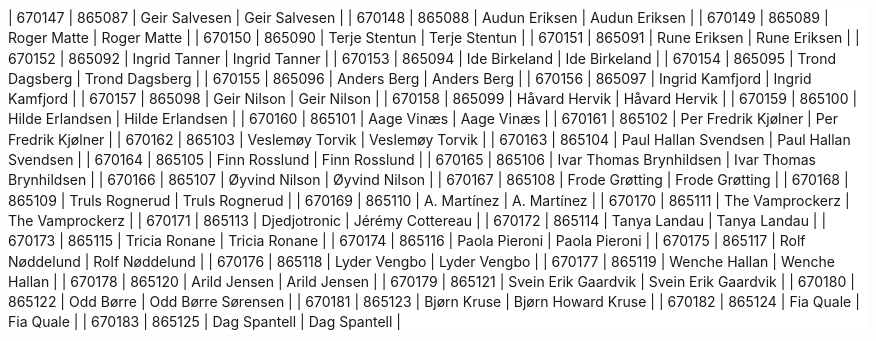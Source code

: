 | 670147 | 865087 | Geir Salvesen | Geir Salvesen |
| 670148 | 865088 | Audun Eriksen | Audun Eriksen |
| 670149 | 865089 | Roger Matte | Roger Matte |
| 670150 | 865090 | Terje Stentun | Terje Stentun |
| 670151 | 865091 | Rune Eriksen | Rune Eriksen |
| 670152 | 865092 | Ingrid Tanner | Ingrid Tanner |
| 670153 | 865094 | Ide Birkeland | Ide Birkeland |
| 670154 | 865095 | Trond Dagsberg | Trond Dagsberg |
| 670155 | 865096 | Anders Berg | Anders Berg |
| 670156 | 865097 | Ingrid Kamfjord | Ingrid Kamfjord |
| 670157 | 865098 | Geir Nilson | Geir Nilson |
| 670158 | 865099 | Håvard Hervik | Håvard Hervik |
| 670159 | 865100 | Hilde Erlandsen | Hilde Erlandsen |
| 670160 | 865101 | Aage Vinæs | Aage Vinæs |
| 670161 | 865102 | Per Fredrik Kjølner | Per Fredrik Kjølner |
| 670162 | 865103 | Veslemøy Torvik | Veslemøy Torvik |
| 670163 | 865104 | Paul Hallan Svendsen | Paul Hallan Svendsen |
| 670164 | 865105 | Finn Rosslund | Finn Rosslund |
| 670165 | 865106 | Ivar Thomas Brynhildsen | Ivar Thomas Brynhildsen |
| 670166 | 865107 | Øyvind Nilson | Øyvind Nilson |
| 670167 | 865108 | Frode Grøtting | Frode Grøtting |
| 670168 | 865109 | Truls Rognerud | Truls Rognerud |
| 670169 | 865110 | A. Martínez | A. Martínez |
| 670170 | 865111 | The Vamprockerz | The Vamprockerz |
| 670171 | 865113 | Djedjotronic | Jérémy Cottereau |
| 670172 | 865114 | Tanya Landau | Tanya Landau |
| 670173 | 865115 | Tricia Ronane | Tricia Ronane |
| 670174 | 865116 | Paola Pieroni | Paola Pieroni |
| 670175 | 865117 | Rolf Nøddelund | Rolf Nøddelund |
| 670176 | 865118 | Lyder Vengbo | Lyder Vengbo |
| 670177 | 865119 | Wenche Hallan | Wenche Hallan |
| 670178 | 865120 | Arild Jensen | Arild Jensen |
| 670179 | 865121 | Svein Erik Gaardvik | Svein Erik Gaardvik |
| 670180 | 865122 | Odd Børre | Odd Børre Sørensen |
| 670181 | 865123 | Bjørn Kruse | Bjørn Howard Kruse |
| 670182 | 865124 | Fia Quale | Fia Quale |
| 670183 | 865125 | Dag Spantell | Dag Spantell |